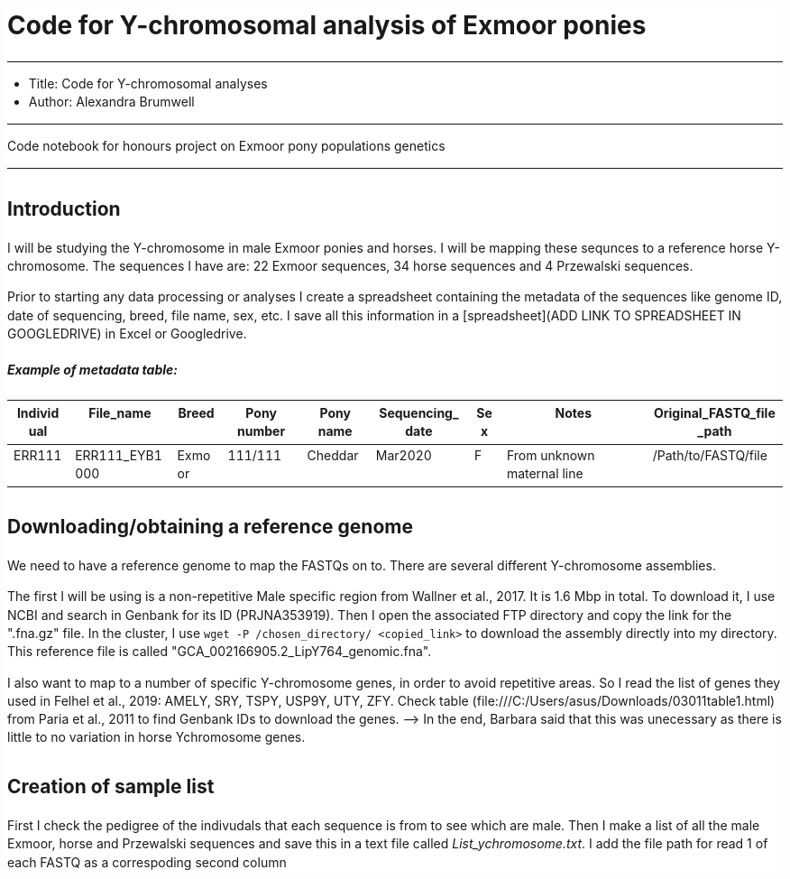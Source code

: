 # Code for Y-chromosomal analysis of Exmoor ponies

---
* Title: Code for Y-chromosomal analyses
* Author: Alexandra Brumwell
---

Code notebook for honours project on Exmoor pony populations genetics

--------------------------------------------------------------------------------------------
## Introduction
I will be studying the Y-chromosome in male Exmoor ponies and horses. I will be mapping these sequnces to a reference horse Y-chromosome. The sequences I  have are: 22 Exmoor sequences, 34 horse sequences and 4 Przewalski sequences.

Prior to starting any data processing or analyses I create a spreadsheet containing the metadata of the sequences like genome ID, date of sequencing, breed, file name, sex, etc. I save all this information in a [spreadsheet](ADD LINK TO SPREADSHEET IN GOOGLEDRIVE) in Excel or Googledrive.

##### Example of metadata table:

| Individual | File_name | Breed | Pony number | Pony name | Sequencing_date | Sex | Notes | Original_FASTQ_file_path |
|------------|-----------|-------|-------------|-----------|-----------------|-----|-------|--------------------------|
| ERR111 | ERR111_EYB1000 | Exmoor | 111/111 | Cheddar | Mar2020 | F | From unknown maternal line | /Path/to/FASTQ/file |



## Downloading/obtaining a reference genome
We need to have a reference genome to map the FASTQs on to.
There are several different Y-chromosome assemblies.

The first I will be using is a non-repetitive Male specific region from Wallner et al., 2017. It is 1.6 Mbp in total.
To download it, I use NCBI and search in Genbank for its ID (PRJNA353919). Then I open the associated FTP directory and copy the link for the ".fna.gz" file. In the cluster, I use `wget -P /chosen_directory/ <copied_link>` to download the assembly directly into my directory. This reference file is called "GCA_002166905.2_LipY764_genomic.fna".

I also want to map to a number of specific Y-chromosome genes, in order to avoid repetitive areas. So I read the list of genes they used in Felhel et al., 2019: AMELY, SRY, TSPY, USP9Y, UTY, ZFY. Check table (file:///C:/Users/asus/Downloads/03011table1.html) from Paria et al., 2011 to find Genbank IDs to download the genes. --> In the end, Barbara said that this was unecessary as there is little to no variation in horse Ychromosome genes.



## Creation of sample list
First I check the pedigree of the indivudals that each sequence is from to see which are male. Then I make a list of all the male Exmoor, horse and Przewalski sequences and save this in a text file called *List_ychromosome.txt*. I add the file path for read 1 of each FASTQ as a correspoding second column
